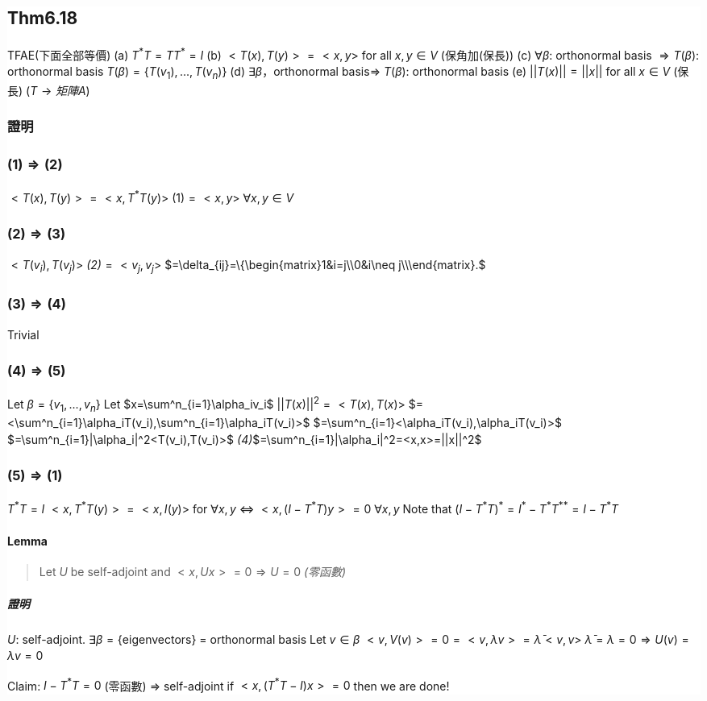 ## Thm6.18
TFAE(下面全部等價)
(a) $T^*T=TT^*=I$
(b) $<T(x),T(y)>=<x,y>$ for all $x,y\in V$ (保角加(保長))
(c) $\forall \beta:$ orthonormal basis 
$\Rightarrow T(\beta):$ orthonormal basis
$T(\beta)=\{T(v_1),...,T(v_n)\}$
(d) $\exists \beta$，orthonormal basis$\Rightarrow$ $T(\beta)$: orthonormal basis
(e) $||T(x)||=||x||$ for all $x\in V$ (保長)
($T\rightarrow 矩陣A$)

### 證明
### $(1)\Rightarrow(2)$
$<T(x),T(y)>=<x,T^*T(y)>$
(1)$=<x,y>$ $\forall x,y\in V$
### $(2)\Rightarrow(3)$
$<T(v_i),T(v_j)>$
*(2)*$=<v_j,v_j>$
$=\delta_{ij}=\{\begin{matrix}1&i=j\\0&i\neq j\\\end{matrix}.$
### $(3)\Rightarrow(4)$
Trivial
### $(4)\Rightarrow(5)$
Let $\beta=\{v_1,...,v_n\}$
Let $x=\sum^n_{i=1}\alpha_iv_i$
$||T(x)||^2=<T(x),T(x)>$
$=<\sum^n_{i=1}\alpha_iT(v_i),\sum^n_{i=1}\alpha_iT(v_i)>$
$=\sum^n_{i=1}<\alpha_iT(v_i),\alpha_iT(v_i)>$
$=\sum^n_{i=1}|\alpha_i|^2<T(v_i),T(v_i)>$
*(4)*$=\sum^n_{i=1}|\alpha_i|^2=<x,x>=||x||^2$
### $(5)\Rightarrow(1)$
$T^*T=I$
$<x,T^*T(y)>=<x,I(y)>$ for $\forall x,y$
$\Leftrightarrow$
$<x,(I-T^*T)y>=0$ $\forall x,y$
Note that $(I-T^*T)^*=I^*-T^*T^{**}=I-T^*T$
#### Lemma 
>Let $U$ be self-adjoint and $<x,Ux>=0\Rightarrow U=0$ *(零函數)*
##### 證明
$U:$ self-adjoint. $\exists\beta=\{$eigenvectors$\}$
$=$ orthonormal basis
Let $v\in \beta$ $<v,V(v)>=0=<v,\lambda v>=\bar{\lambda}<v,v>$
 $\bar{\lambda}=\lambda=0\Rightarrow U(v)=\lambda v=0$

Claim:  $I-T^*T=0$ (零函數)
$\Rightarrow$ self-adjoint
if $<x,(T^*T-I)x>=0$ then we are done!
